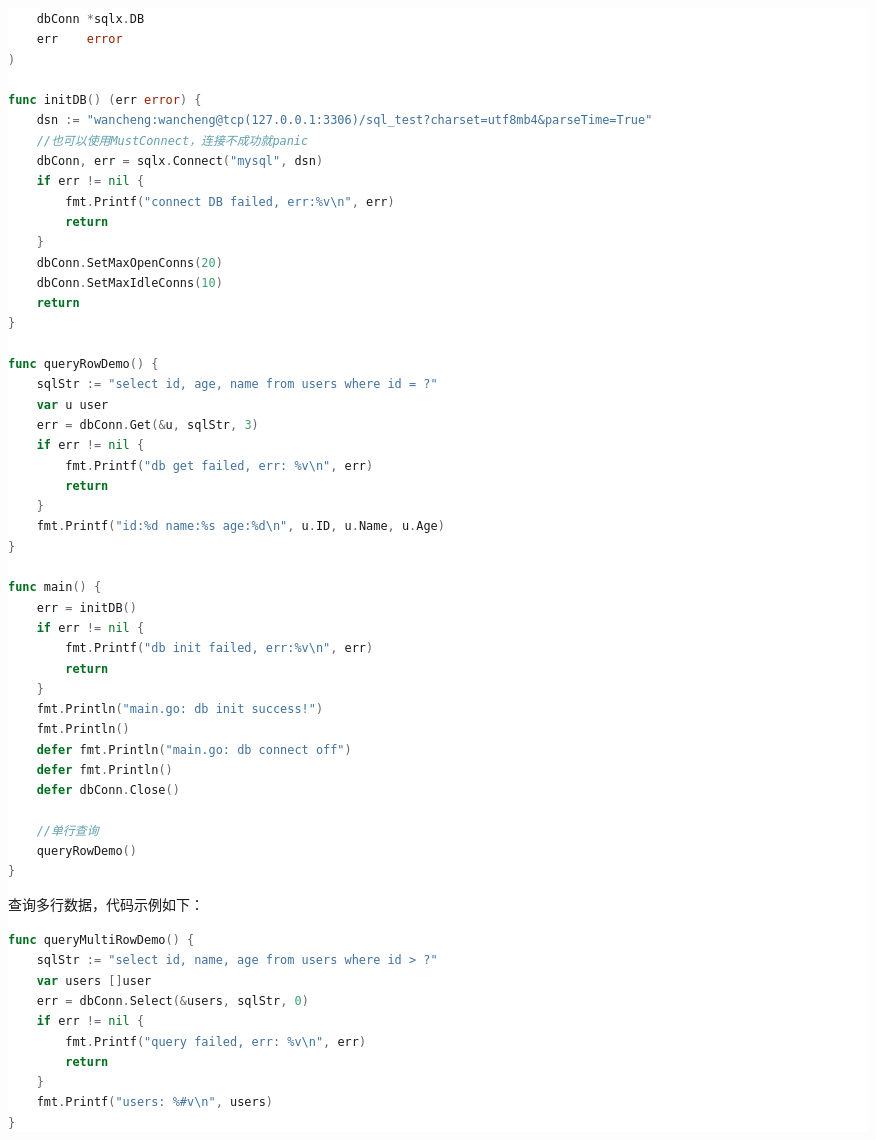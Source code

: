 ```go
	dbConn *sqlx.DB
	err    error
)

func initDB() (err error) {
	dsn := "wancheng:wancheng@tcp(127.0.0.1:3306)/sql_test?charset=utf8mb4&parseTime=True"
	//也可以使用MustConnect，连接不成功就panic
	dbConn, err = sqlx.Connect("mysql", dsn)
	if err != nil {
		fmt.Printf("connect DB failed, err:%v\n", err)
		return
	}
	dbConn.SetMaxOpenConns(20)
	dbConn.SetMaxIdleConns(10)
	return
}

func queryRowDemo() {
	sqlStr := "select id, age, name from users where id = ?"
	var u user
	err = dbConn.Get(&u, sqlStr, 3)
	if err != nil {
		fmt.Printf("db get failed, err: %v\n", err)
		return
	}
	fmt.Printf("id:%d name:%s age:%d\n", u.ID, u.Name, u.Age)
}

func main() {
	err = initDB()
	if err != nil {
		fmt.Printf("db init failed, err:%v\n", err)
		return
	}
	fmt.Println("main.go: db init success!")
	fmt.Println()
	defer fmt.Println("main.go: db connect off")
	defer fmt.Println()
	defer dbConn.Close()

	//单行查询
	queryRowDemo()
}
```

查询多行数据，代码示例如下：

```go
func queryMultiRowDemo() {
	sqlStr := "select id, name, age from users where id > ?"
	var users []user
	err = dbConn.Select(&users, sqlStr, 0)
	if err != nil {
		fmt.Printf("query failed, err: %v\n", err)
		return
	}
	fmt.Printf("users: %#v\n", users)
}
```

